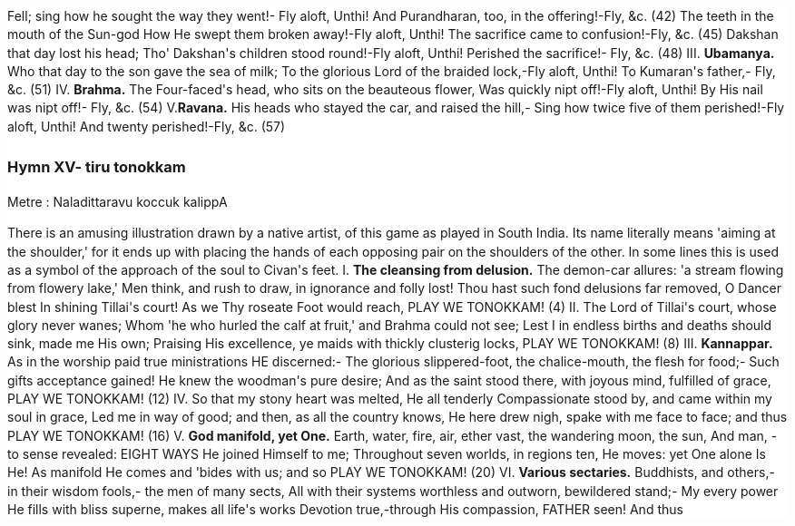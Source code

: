 Fell; sing how he sought the way they went!- Fly aloft, Unthi!
And Purandharan, too, in the offering!-Fly, &c. (42)
The teeth in the mouth of the Sun-god
How He swept them broken away!-Fly aloft, Unthi!
The sacrifice came to confusion!-Fly, &c. (45)
Dakshan that day lost his head;
Tho' Dakshan's children stood round!-Fly aloft, Unthi!
Perished the sacrifice!- Fly, &c. (48)
III. **Ubamanya.**
Who that day to the son gave the sea of milk;
To the glorious Lord of the braided lock,-Fly aloft, Unthi!
To Kumaran's father,- Fly, &c. (51)
IV. **Brahma.**
The Four-faced's head, who sits on the beauteous flower,
Was quickly nipt off!-Fly aloft, Unthi!
By His nail was nipt off!- Fly, &c. (54)
V.**Ravana.**
His heads who stayed the car, and raised the hill,-
Sing how twice five of them perished!-Fly aloft, Unthi!
And twenty perished!-Fly, &c. (57)

### Hymn XV- tiru tonokkam

Metre : Naladittaravu koccuk kalippA

There is an amusing illustration drawn by a native artist, of this game as played in South India. Its name literally means 'aiming at the shoulder,' for it ends up with placing the hands of each opposing pair on the shoulders of the other. In some lines this is used as a symbol of the approach of the soul to Civan's feet.
I. **The cleansing from delusion.**
The demon-car allures: 'a stream flowing from flowery lake,'
Men think, and rush to draw, in ignorance and folly lost!
Thou hast such fond delusions far removed, O Dancer blest
In shining Tillai's court! As we Thy roseate Foot would reach,
PLAY WE TONOKKAM! (4)
II.
The Lord of Tillai's court, whose glory never wanes;
Whom 'he who hurled the calf at fruit,' and Brahma could not see;
Lest I in endless births and deaths should sink, made me His own;
Praising His excellence, ye maids with thickly clusterig locks,
PLAY WE TONOKKAM! (8)
III. **Kannappar.**
As in the worship paid true ministrations HE discerned:-
The glorious slippered-foot, the chalice-mouth, the flesh for food;-
Such gifts acceptance gained! He knew the woodman's pure desire;
And as the saint stood there, with joyous mind, fulfilled of grace,
PLAY WE TONOKKAM! (12)
IV.
So that my stony heart was melted, He all tenderly
Compassionate stood by, and came within my soul in grace,
Led me in way of good; and then, as all the country knows,
He here drew nigh, spake with me face to face; and thus
PLAY WE TONOKKAM! (16)
V. **God manifold, yet One.**
Earth, water, fire, air, ether vast, the wandering moon, the sun,
And man, - to sense revealed: EIGHT WAYS He joined Himself to me;
Throughout seven worlds, in regions ten, He moves: yet One alone
Is He! As manifold He comes and 'bides with us; and so
PLAY WE TONOKKAM! (20)
VI. **Various sectaries.**
Buddhists, and others,- in their wisdom fools,- the men of many sects,
All with their systems worthless and outworn, bewildered stand;-
My every power He fills with bliss superne, makes all life's works
Devotion true,-through His compassion, FATHER seen! And thus